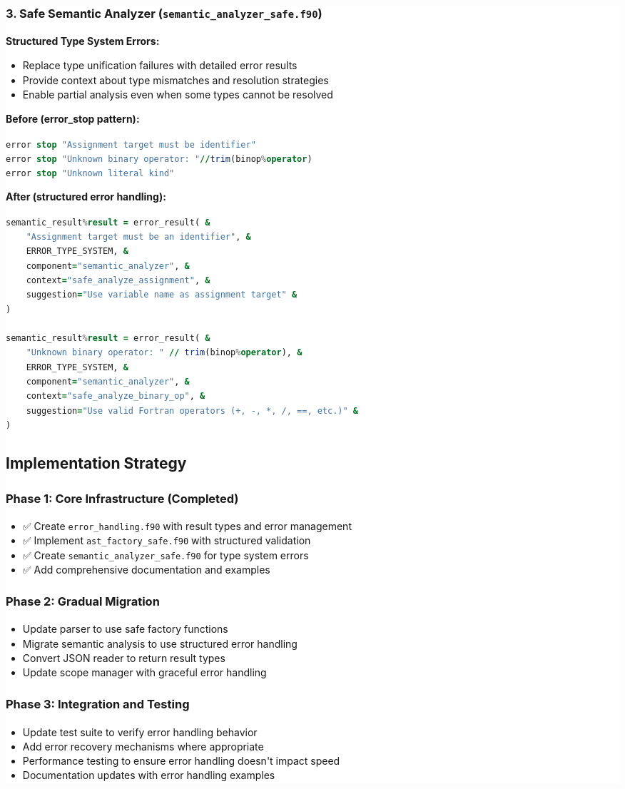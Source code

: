 ### 3. Safe Semantic Analyzer (`semantic_analyzer_safe.f90`)

**Structured Type System Errors:**
- Replace type unification failures with detailed error results
- Provide context about type mismatches and resolution strategies
- Enable partial analysis even when some types cannot be resolved

**Before (error_stop pattern):**
```fortran
error stop "Assignment target must be identifier"
error stop "Unknown binary operator: "//trim(binop%operator)
error stop "Unknown literal kind"
```

**After (structured error handling):**
```fortran
semantic_result%result = error_result( &
    "Assignment target must be an identifier", &
    ERROR_TYPE_SYSTEM, &
    component="semantic_analyzer", &
    context="safe_analyze_assignment", &
    suggestion="Use variable name as assignment target" &
)

semantic_result%result = error_result( &
    "Unknown binary operator: " // trim(binop%operator), &
    ERROR_TYPE_SYSTEM, &
    component="semantic_analyzer", &
    context="safe_analyze_binary_op", &
    suggestion="Use valid Fortran operators (+, -, *, /, ==, etc.)" &
)
```

## Implementation Strategy

### Phase 1: Core Infrastructure (Completed)
- ✅ Create `error_handling.f90` with result types and error management
- ✅ Implement `ast_factory_safe.f90` with structured validation
- ✅ Create `semantic_analyzer_safe.f90` for type system errors
- ✅ Add comprehensive documentation and examples

### Phase 2: Gradual Migration
- Update parser to use safe factory functions
- Migrate semantic analysis to use structured error handling
- Convert JSON reader to return result types
- Update scope manager with graceful error handling

### Phase 3: Integration and Testing
- Update test suite to verify error handling behavior
- Add error recovery mechanisms where appropriate
- Performance testing to ensure error handling doesn't impact speed
- Documentation updates with error handling examples
